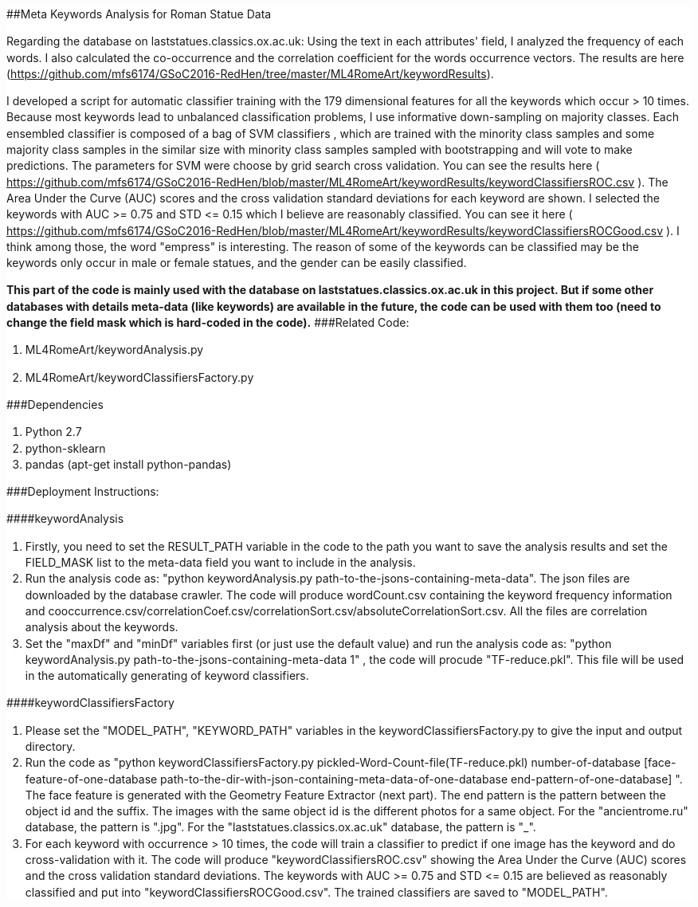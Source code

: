 
##Meta Keywords Analysis for Roman Statue Data

Regarding the database on laststatues.classics.ox.ac.uk: Using the text in each attributes' field, I analyzed the frequency of each words. I also calculated the co-occurrence and the correlation coefficient for the words occurrence vectors. The results are here (https://github.com/mfs6174/GSoC2016-RedHen/tree/master/ML4RomeArt/keywordResults).

I developed a script for automatic classifier training with the 179 dimensional features for all the keywords which occur > 10 times. Because most keywords lead to unbalanced classification problems, I use informative down-sampling on majority classes. Each ensembled classifier is composed of a bag of SVM classifiers , which are trained with the minority class samples and some majority class samples in the similar size with minority class samples sampled with bootstrapping and will vote to make predictions. The parameters for SVM were choose by grid search cross validation. You can see the results here ( https://github.com/mfs6174/GSoC2016-RedHen/blob/master/ML4RomeArt/keywordResults/keywordClassifiersROC.csv ). The Area Under the Curve (AUC) scores and the cross validation standard deviations for each keyword are shown. I selected the keywords with AUC >= 0.75 and STD <=  0.15 which I believe are reasonably classified. You can see it here ( https://github.com/mfs6174/GSoC2016-RedHen/blob/master/ML4RomeArt/keywordResults/keywordClassifiersROCGood.csv ). I think among those, the word "empress" is interesting. The reason of some of the keywords can be classified may be the keywords only occur in male or female statues, and the gender can be easily classified.


**This part of the code is mainly used with the database on laststatues.classics.ox.ac.uk in this project. But if some other databases with details meta-data (like keywords) are available in the future, the code can be used with them too (need to change the field mask which is hard-coded in the code).**
###Related Code:

1. ML4RomeArt/keywordAnalysis.py

2. ML4RomeArt/keywordClassifiersFactory.py

###Dependencies
1. Python 2.7
2. python-sklearn
3. pandas (apt-get install python-pandas)

###Deployment Instructions:

####keywordAnalysis
1. Firstly, you need to set the RESULT\_PATH variable in the code to the path you want to save the analysis results and set the FIELD\_MASK list to the meta-data field you want to include in the analysis.
2. Run the analysis code as: "python keywordAnalysis.py path-to-the-jsons-containing-meta-data". The json files are downloaded by the database crawler.  The code will produce wordCount.csv containing the keyword frequency information and cooccurrence.csv/correlationCoef.csv/correlationSort.csv/absoluteCorrelationSort.csv. All the files are correlation analysis about the keywords.
3. Set the "maxDf" and "minDf" variables first (or just use the default value)  and run the analysis code as: "python keywordAnalysis.py path-to-the-jsons-containing-meta-data 1" , the code will procude "TF-reduce.pkl". This file will be used in the automatically generating of keyword classifiers.

####keywordClassifiersFactory
1. Please set the "MODEL\_PATH", "KEYWORD\_PATH" variables in the keywordClassifiersFactory.py to give the input and output directory.
2. Run the code as "python keywordClassifiersFactory.py pickled-Word-Count-file(TF-reduce.pkl) number-of-database \[face-feature-of-one-database path-to-the-dir-with-json-containing-meta-data-of-one-database end-pattern-of-one-database\] ". The face feature is generated with the Geometry Feature Extractor (next part). The end pattern is the pattern between the object id and the suffix. The images with the same object id is the different photos for a same object. For the "ancientrome.ru" database, the pattern is ".jpg". For the "laststatues.classics.ox.ac.uk" database, the pattern is "\_".
3. For each keyword with occurrence > 10 times, the code will train a classifier to predict if one image has the keyword and do cross-validation with it. The code will produce "keywordClassifiersROC.csv" showing the Area Under the Curve (AUC) scores and the cross validation standard deviations.  The keywords with AUC >= 0.75 and STD <=  0.15 are believed as  reasonably classified and put into "keywordClassifiersROCGood.csv". The trained classifiers are saved to "MODEL\_PATH".
